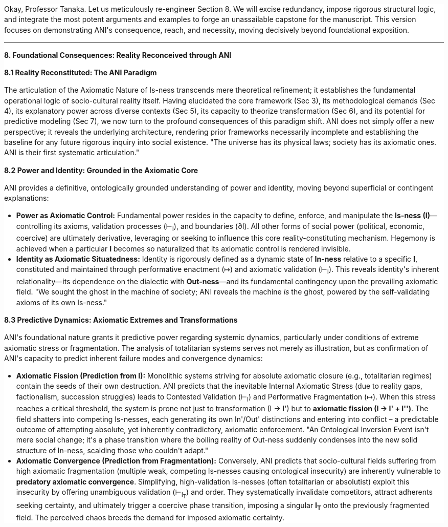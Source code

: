 
Okay, Professor Tanaka. Let us meticulously re-engineer Section 8. We will excise redundancy, impose rigorous structural logic, and integrate the most potent arguments and examples to forge an unassailable capstone for the manuscript. This version focuses on demonstrating ANI's consequence, reach, and necessity, moving decisively beyond foundational exposition.

---

**8. Foundational Consequences: Reality Reconceived through ANI**

**8.1 Reality Reconstituted: The ANI Paradigm**

The articulation of the Axiomatic Nature of Is-ness transcends mere theoretical refinement; it establishes the fundamental operational logic of socio-cultural reality itself. Having elucidated the core framework (Sec 3), its methodological demands (Sec 4), its explanatory power across diverse contexts (Sec 5), its capacity to theorize transformation (Sec 6), and its potential for predictive modeling (Sec 7), we now turn to the profound consequences of this paradigm shift. ANI does not simply offer a new perspective; it reveals the underlying architecture, rendering prior frameworks necessarily incomplete and establishing the baseline for any future rigorous inquiry into social existence. "The universe has its physical laws; society has its axiomatic ones. ANI is their first systematic articulation."

**8.2 Power and Identity: Grounded in the Axiomatic Core**

ANI provides a definitive, ontologically grounded understanding of power and identity, moving beyond superficial or contingent explanations:
*   **Power as Axiomatic Control:** Fundamental power resides in the capacity to define, enforce, and manipulate the **Is-ness (I)**—controlling its axioms, validation processes (⊢<sub>I</sub>), and boundaries (∂I). All other forms of social power (political, economic, coercive) are ultimately derivative, leveraging or seeking to influence this core reality-constituting mechanism. Hegemony is achieved when a particular **I** becomes so naturalized that its axiomatic control is rendered invisible.
*   **Identity as Axiomatic Situatedness:** Identity is rigorously defined as a dynamic state of **In-ness** relative to a specific **I**, constituted and maintained through performative enactment (↦) and axiomatic validation (⊢<sub>I</sub>). This reveals identity's inherent relationality—its dependence on the dialectic with **Out-ness**—and its fundamental contingency upon the prevailing axiomatic field. "We sought the ghost in the machine of society; ANI reveals the machine *is* the ghost, powered by the self-validating axioms of its own Is-ness."

**8.3 Predictive Dynamics: Axiomatic Extremes and Transformations**

ANI's foundational nature grants it predictive power regarding systemic dynamics, particularly under conditions of extreme axiomatic stress or fragmentation. The analysis of totalitarian systems serves not merely as illustration, but as confirmation of ANI's capacity to predict inherent failure modes and convergence dynamics:
*   **Axiomatic Fission (Prediction from I):** Monolithic systems striving for absolute axiomatic closure (e.g., totalitarian regimes) contain the seeds of their own destruction. ANI predicts that the inevitable Internal Axiomatic Stress (due to reality gaps, factionalism, succession struggles) leads to Contested Validation (⊢<sub>I</sub>) and Performative Fragmentation (↦). When this stress reaches a critical threshold, the system is prone not just to transformation (I → I') but to **axiomatic fission (I → I' + I'')**. The field shatters into competing Is-nesses, each generating its own In'/Out' distinctions and entering into conflict – a predictable outcome of attempting absolute, yet inherently contradictory, axiomatic enforcement. "An Ontological Inversion Event isn't mere social change; it's a phase transition where the boiling reality of Out-ness suddenly condenses into the new solid structure of In-ness, scalding those who couldn't adapt."
*   **Axiomatic Convergence (Prediction from Fragmentation):** Conversely, ANI predicts that socio-cultural fields suffering from high axiomatic fragmentation (multiple weak, competing Is-nesses causing ontological insecurity) are inherently vulnerable to **predatory axiomatic convergence**. Simplifying, high-validation Is-nesses (often totalitarian or absolutist) exploit this insecurity by offering unambiguous validation (⊢<sub>I<sub>T</sub></sub>) and order. They systematically invalidate competitors, attract adherents seeking certainty, and ultimately trigger a coercive phase transition, imposing a singular **I<sub>T</sub>** onto the previously fragmented field. The perceived chaos breeds the demand for imposed axiomatic certainty.
